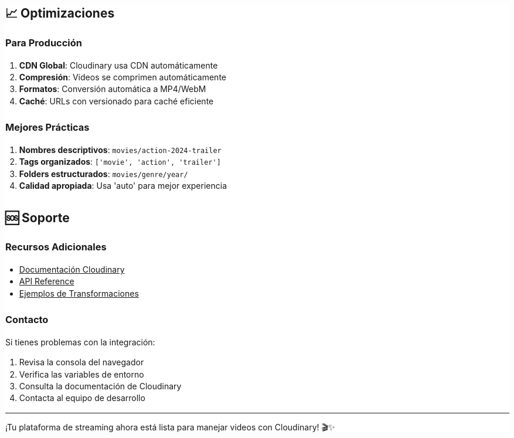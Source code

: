 ## 📈 Optimizaciones

### Para Producción

1. **CDN Global**: Cloudinary usa CDN automáticamente
2. **Compresión**: Videos se comprimen automáticamente
3. **Formatos**: Conversión automática a MP4/WebM
4. **Caché**: URLs con versionado para caché eficiente

### Mejores Prácticas

1. **Nombres descriptivos**: `movies/action-2024-trailer`
2. **Tags organizados**: `['movie', 'action', 'trailer']`
3. **Folders estructurados**: `movies/genre/year/`
4. **Calidad apropiada**: Usa 'auto' para mejor experiencia

## 🆘 Soporte

### Recursos Adicionales

- [Documentación Cloudinary](https://cloudinary.com/documentation)
- [API Reference](https://cloudinary.com/documentation/image_transformations)
- [Ejemplos de Transformaciones](https://cloudinary.com/documentation/video_transformations)

### Contacto

Si tienes problemas con la integración:

1. Revisa la consola del navegador
2. Verifica las variables de entorno
3. Consulta la documentación de Cloudinary
4. Contacta al equipo de desarrollo

---

¡Tu plataforma de streaming ahora está lista para manejar videos con Cloudinary! 🎬✨
